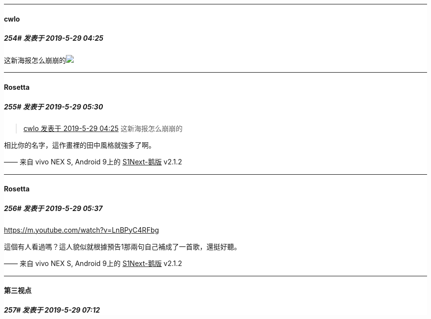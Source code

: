 





*****

####  cwlo  
##### 254#       发表于 2019-5-29 04:25




这新海报怎么崩崩的<img src="https://static.saraba1st.com/image/smiley/face2017/004.gif" referrerpolicy="no-referrer">







*****

####  Rosetta  
##### 255#       发表于 2019-5-29 05:30



<blockquote><a href="httphttps://bbs.saraba1st.com/2b/forum.php?mod=redirect&amp;goto=findpost&amp;pid=43897090&amp;ptid=1797365" target="_blank">cwlo 发表于 2019-5-29 04:25</a>
这新海报怎么崩崩的</blockquote>
相比你的名字，這作畫裡的田中風格就強多了啊。

—— 来自 vivo NEX S, Android 9上的 [S1Next-鹅版](https://github.com/ykrank/S1-Next/releases) v2.1.2







*****

####  Rosetta  
##### 256#       发表于 2019-5-29 05:37




https://m.youtube.com/watch?v=LnBPyC4RFbg

這個有人看過嗎？這人貌似就根據預告1那兩句自己補成了一首歌，還挺好聽。

—— 来自 vivo NEX S, Android 9上的 [S1Next-鹅版](https://github.com/ykrank/S1-Next/releases) v2.1.2







*****

####  第三视点  
##### 257#       发表于 2019-5-29 07:12

